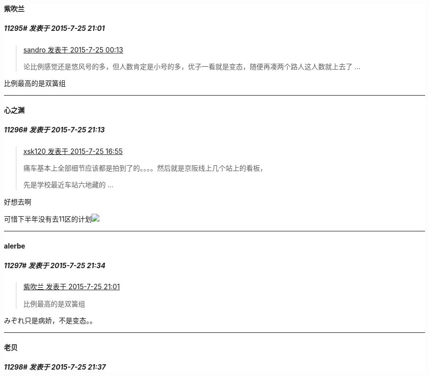 ####  紫吹兰  
##### 11295#       发表于 2015-7-25 21:01



<blockquote><a href="httphttps://bbs.saraba1st.com/2b/forum.php?mod=redirect&amp;goto=findpost&amp;pid=29646096&amp;ptid=1085129" target="_blank">sandro 发表于 2015-7-25 00:13</a>

论比例感觉还是悠风号的多，但人数肯定是小号的多，优子一看就是变态，随便再凑两个路人这人数就上去了 ...</blockquote>
比例最高的是双簧组







-----

####  心之渊  
##### 11296#       发表于 2015-7-25 21:13



<blockquote><a href="httphttps://bbs.saraba1st.com/2b/forum.php?mod=redirect&amp;goto=findpost&amp;pid=29651190&amp;ptid=1085129" target="_blank">xsk120 发表于 2015-7-25 16:55</a>

痛车基本上全部细节应该都是拍到了的。。。。然后就是京阪线上几个站上的看板，

先是学校最近车站六地藏的 ...</blockquote>
好想去啊

可惜下半年没有去11区的计划<img src="https://static.saraba1st.com/image/smiley/dym/149.gif" referrerpolicy="no-referrer">







-----

####  alerbe  
##### 11297#       发表于 2015-7-25 21:34



<blockquote><a href="httphttps://bbs.saraba1st.com/2b/forum.php?mod=redirect&amp;goto=findpost&amp;pid=29653121&amp;ptid=1085129" target="_blank">紫吹兰 发表于 2015-7-25 21:01</a>

比例最高的是双簧组</blockquote>
みぞれ只是病娇，不是变态。。







-----

####  老贝  
##### 11298#       发表于 2015-7-25 21:37

